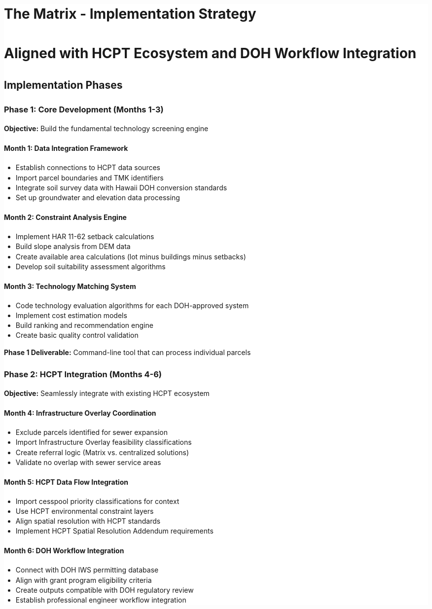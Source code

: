 # The Matrix - Implementation Strategy
# Aligned with HCPT Ecosystem and DOH Workflow Integration

## **Implementation Phases**

### **Phase 1: Core Development (Months 1-3)**
**Objective:** Build the fundamental technology screening engine

#### **Month 1: Data Integration Framework**
- Establish connections to HCPT data sources
- Import parcel boundaries and TMK identifiers
- Integrate soil survey data with Hawaii DOH conversion standards
- Set up groundwater and elevation data processing

#### **Month 2: Constraint Analysis Engine**
- Implement HAR 11-62 setback calculations
- Build slope analysis from DEM data
- Create available area calculations (lot minus buildings minus setbacks)
- Develop soil suitability assessment algorithms

#### **Month 3: Technology Matching System**
- Code technology evaluation algorithms for each DOH-approved system
- Implement cost estimation models
- Build ranking and recommendation engine
- Create basic quality control validation

**Phase 1 Deliverable:** Command-line tool that can process individual parcels

### **Phase 2: HCPT Integration (Months 4-6)**
**Objective:** Seamlessly integrate with existing HCPT ecosystem

#### **Month 4: Infrastructure Overlay Coordination**
- Exclude parcels identified for sewer expansion
- Import Infrastructure Overlay feasibility classifications
- Create referral logic (Matrix vs. centralized solutions)
- Validate no overlap with sewer service areas

#### **Month 5: HCPT Data Flow Integration**
- Import cesspool priority classifications for context
- Use HCPT environmental constraint layers
- Align spatial resolution with HCPT standards
- Implement HCPT Spatial Resolution Addendum requirements

#### **Month 6: DOH Workflow Integration**
- Connect with DOH IWS permitting database
- Align with grant program eligibility criteria
- Create outputs compatible with DOH regulatory review
- Establish professional engineer workflow integration
